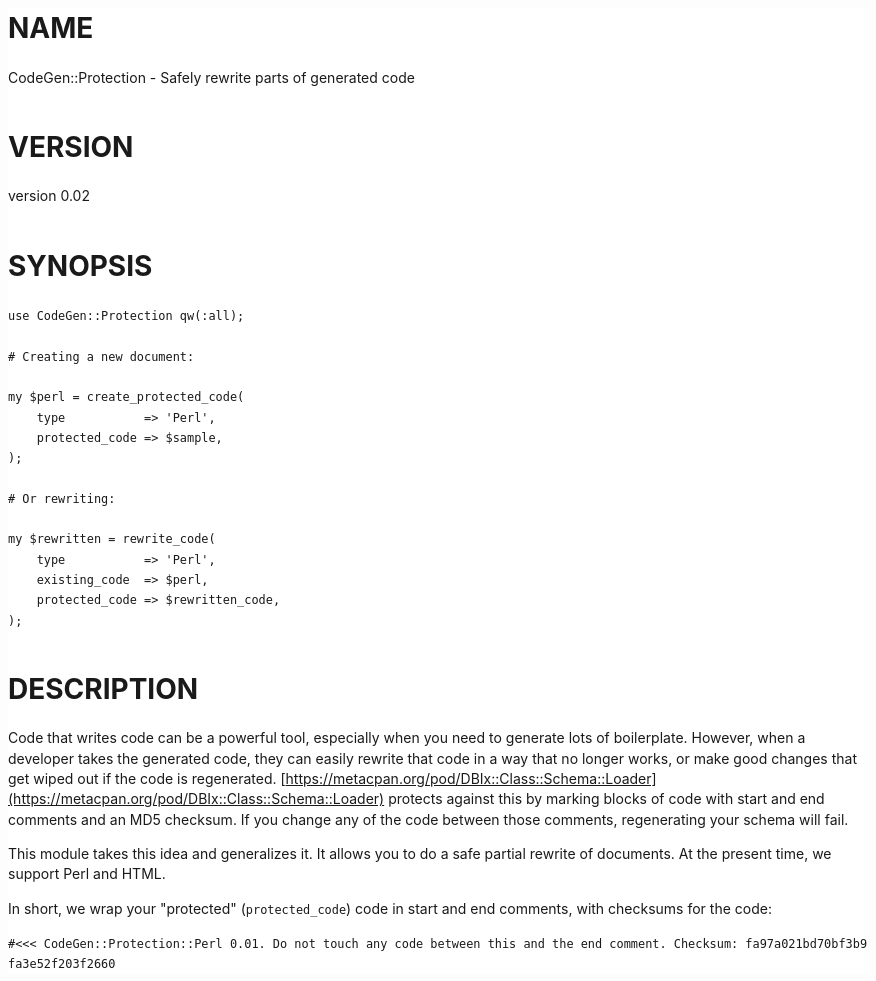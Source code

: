 # NAME

CodeGen::Protection - Safely rewrite parts of generated code

# VERSION

version 0.02

# SYNOPSIS

    use CodeGen::Protection qw(:all);

    # Creating a new document:

    my $perl = create_protected_code(
        type           => 'Perl',
        protected_code => $sample,
    );

    # Or rewriting:

    my $rewritten = rewrite_code(
        type           => 'Perl',
        existing_code  => $perl,
        protected_code => $rewritten_code,
    );

# DESCRIPTION

Code that writes code can be a powerful tool, especially when you need to
generate lots of boilerplate. However, when a developer takes the generated
code, they can easily rewrite that code in a way that no longer works, or make
good changes that get wiped out if the code is regenerated.
[https://metacpan.org/pod/DBIx::Class::Schema::Loader](https://metacpan.org/pod/DBIx::Class::Schema::Loader) protects against this
by marking blocks of code with start and end comments and an MD5 checksum. If
you change any of the code between those comments, regenerating your schema
will fail.

This module takes this idea and generalizes it. It allows you to do a safe
partial rewrite of documents. At the present time, we support Perl and HTML.

In short, we wrap your "protected" (`protected_code`) code in start and end
comments, with checksums for the code:

    #<<< CodeGen::Protection::Perl 0.01. Do not touch any code between this and the end comment. Checksum: fa97a021bd70bf3b9fa3e52f203f2660
    